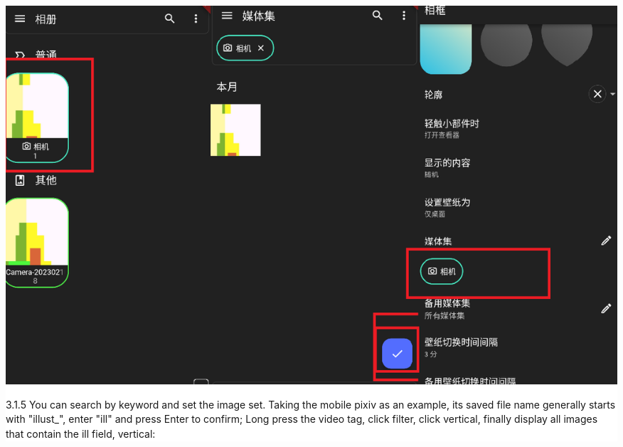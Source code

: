 ![54e0c08f08b02722edf331a517d0a909.png](./_resources/54e0c08f08b02722edf331a517d0a909.png)

3.1.5 You can search by keyword and set the image set.
Taking the mobile pixiv as an example, its saved file name generally starts with "illust_", enter "ill" and press Enter to confirm;
Long press the video tag, click filter, click vertical, finally display all images that contain the ill field, vertical:
